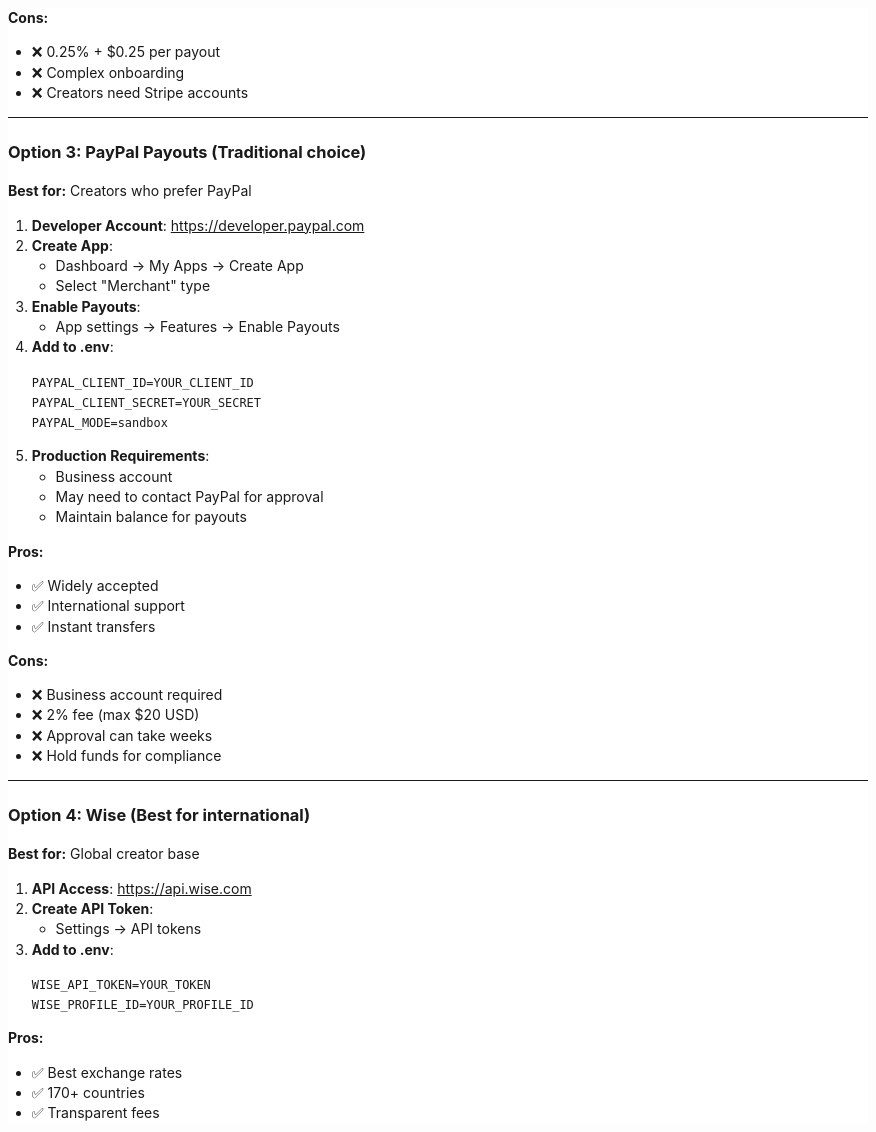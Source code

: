 **Cons:**
- ❌ 0.25% + $0.25 per payout
- ❌ Complex onboarding
- ❌ Creators need Stripe accounts

---

### Option 3: PayPal Payouts (Traditional choice)
**Best for:** Creators who prefer PayPal

1. **Developer Account**: https://developer.paypal.com
2. **Create App**: 
   - Dashboard → My Apps → Create App
   - Select "Merchant" type
3. **Enable Payouts**:
   - App settings → Features → Enable Payouts
4. **Add to .env**:
   ```
   PAYPAL_CLIENT_ID=YOUR_CLIENT_ID
   PAYPAL_CLIENT_SECRET=YOUR_SECRET
   PAYPAL_MODE=sandbox
   ```
5. **Production Requirements**:
   - Business account
   - May need to contact PayPal for approval
   - Maintain balance for payouts

**Pros:**
- ✅ Widely accepted
- ✅ International support
- ✅ Instant transfers

**Cons:**
- ❌ Business account required
- ❌ 2% fee (max $20 USD)
- ❌ Approval can take weeks
- ❌ Hold funds for compliance

---

### Option 4: Wise (Best for international)
**Best for:** Global creator base

1. **API Access**: https://api.wise.com
2. **Create API Token**: 
   - Settings → API tokens
3. **Add to .env**:
   ```
   WISE_API_TOKEN=YOUR_TOKEN
   WISE_PROFILE_ID=YOUR_PROFILE_ID
   ```

**Pros:**
- ✅ Best exchange rates
- ✅ 170+ countries
- ✅ Transparent fees
